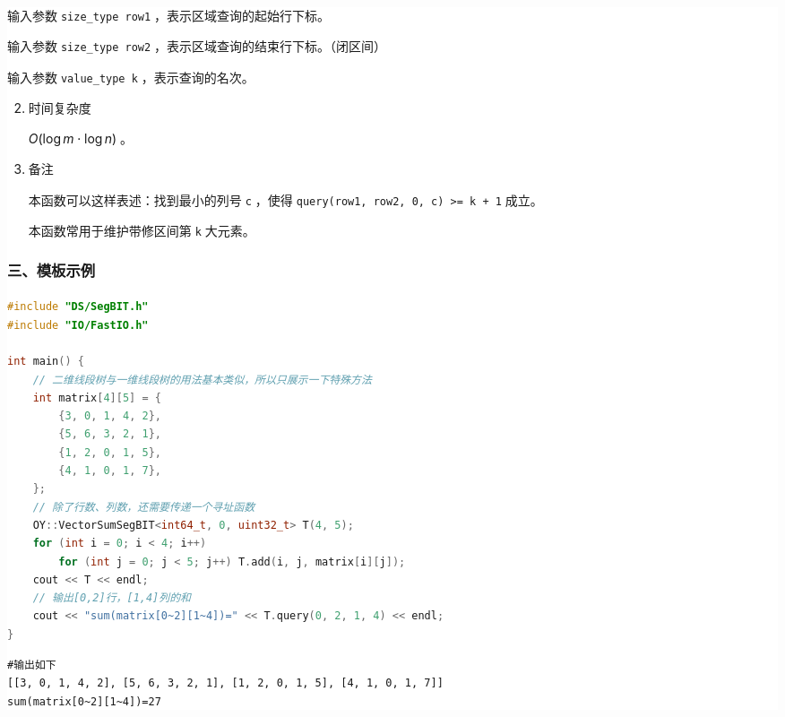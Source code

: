    输入参数 `size_type row1` ，表示区域查询的起始行下标。

   输入参数 `size_type row2` ，表示区域查询的结束行下标。（闭区间）

   输入参数 `value_type k​` ，表示查询的名次。

2. 时间复杂度

   $O(\log m\cdot\log n)$ 。

3. 备注

   本函数可以这样表述：找到最小的列号 `c` ，使得 `query(row1, row2, 0, c) >= k + 1` 成立。

   本函数常用于维护带修区间第 `k` 大元素。

### 三、模板示例

```c++
#include "DS/SegBIT.h"
#include "IO/FastIO.h"

int main() {
    // 二维线段树与一维线段树的用法基本类似，所以只展示一下特殊方法
    int matrix[4][5] = {
        {3, 0, 1, 4, 2},
        {5, 6, 3, 2, 1},
        {1, 2, 0, 1, 5},
        {4, 1, 0, 1, 7},
    };
    // 除了行数、列数，还需要传递一个寻址函数
    OY::VectorSumSegBIT<int64_t, 0, uint32_t> T(4, 5);
    for (int i = 0; i < 4; i++)
        for (int j = 0; j < 5; j++) T.add(i, j, matrix[i][j]);
    cout << T << endl;
    // 输出[0,2]行，[1,4]列的和
    cout << "sum(matrix[0~2][1~4])=" << T.query(0, 2, 1, 4) << endl;
}
```

```
#输出如下
[[3, 0, 1, 4, 2], [5, 6, 3, 2, 1], [1, 2, 0, 1, 5], [4, 1, 0, 1, 7]]
sum(matrix[0~2][1~4])=27

```

